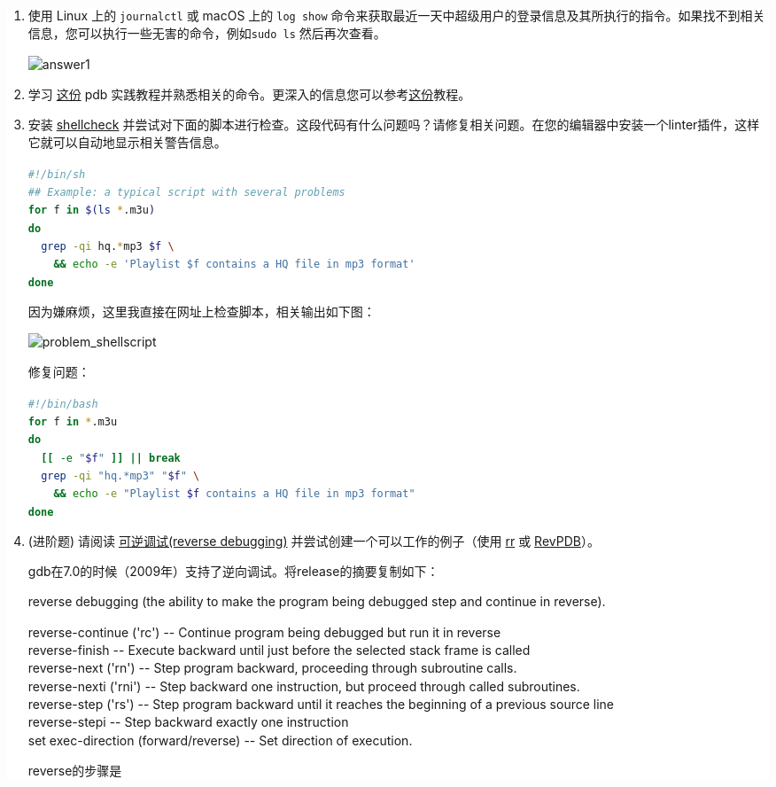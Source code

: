 1. 使用 Linux 上的 `journalctl` 或 macOS 上的 `log show` 命令来获取最近一天中超级用户的登录信息及其所执行的指令。如果找不到相关信息，您可以执行一些无害的命令，例如`sudo ls` 然后再次查看。  

    ![answer1](https://www.z4a.net/images/2023/04/13/q1.png)

2. 学习 [这份](https://github.com/spiside/pdb-tutorial) pdb 实践教程并熟悉相关的命令。更深入的信息您可以参考[这份](https://realpython.com/python-debugging-pdb)教程。  

3. 安装 [shellcheck](https://www.shellcheck.net/) 并尝试对下面的脚本进行检查。这段代码有什么问题吗？请修复相关问题。在您的编辑器中安装一个linter插件，这样它就可以自动地显示相关警告信息。  

    ```bash
    #!/bin/sh
    ## Example: a typical script with several problems
    for f in $(ls *.m3u)
    do
      grep -qi hq.*mp3 $f \
        && echo -e 'Playlist $f contains a HQ file in mp3 format'
    done
    ```

    因为嫌麻烦，这里我直接在网址上检查脚本，相关输出如下图：  

    ![problem_shellscript](https://www.z4a.net/images/2023/04/13/problem1719c2ee684e7ca01.png)

    修复问题：

    ```bash
    #!/bin/bash
    for f in *.m3u
    do
      [[ -e "$f" ]] || break
      grep -qi "hq.*mp3" "$f" \
        && echo -e "Playlist $f contains a HQ file in mp3 format"
    done
    ```

4. (进阶题) 请阅读 [可逆调试(reverse debugging)](https://undo.io/resources/reverse-debugging-whitepaper/) 并尝试创建一个可以工作的例子（使用 [rr](https://rr-project.org/) 或 [RevPDB](https://morepypy.blogspot.com/2016/07/reverse-debugging-for-python.html)）。  

    gdb在7.0的时候（2009年）支持了逆向调试。将release的摘要复制如下：

    reverse debugging (the ability to make the program being debugged step and continue in reverse).  

    reverse-continue ('rc') -- Continue program being debugged but run it in reverse  
    reverse-finish -- Execute backward until just before the selected stack frame is called  
    reverse-next ('rn') -- Step program backward, proceeding through subroutine calls.  
    reverse-nexti ('rni') -- Step backward one instruction, but proceed through called subroutines.  
    reverse-step ('rs') -- Step program backward until it reaches the beginning of a previous source line  
    reverse-stepi -- Step backward exactly one instruction  
    set exec-direction (forward/reverse) -- Set direction of execution.  

    reverse的步骤是
